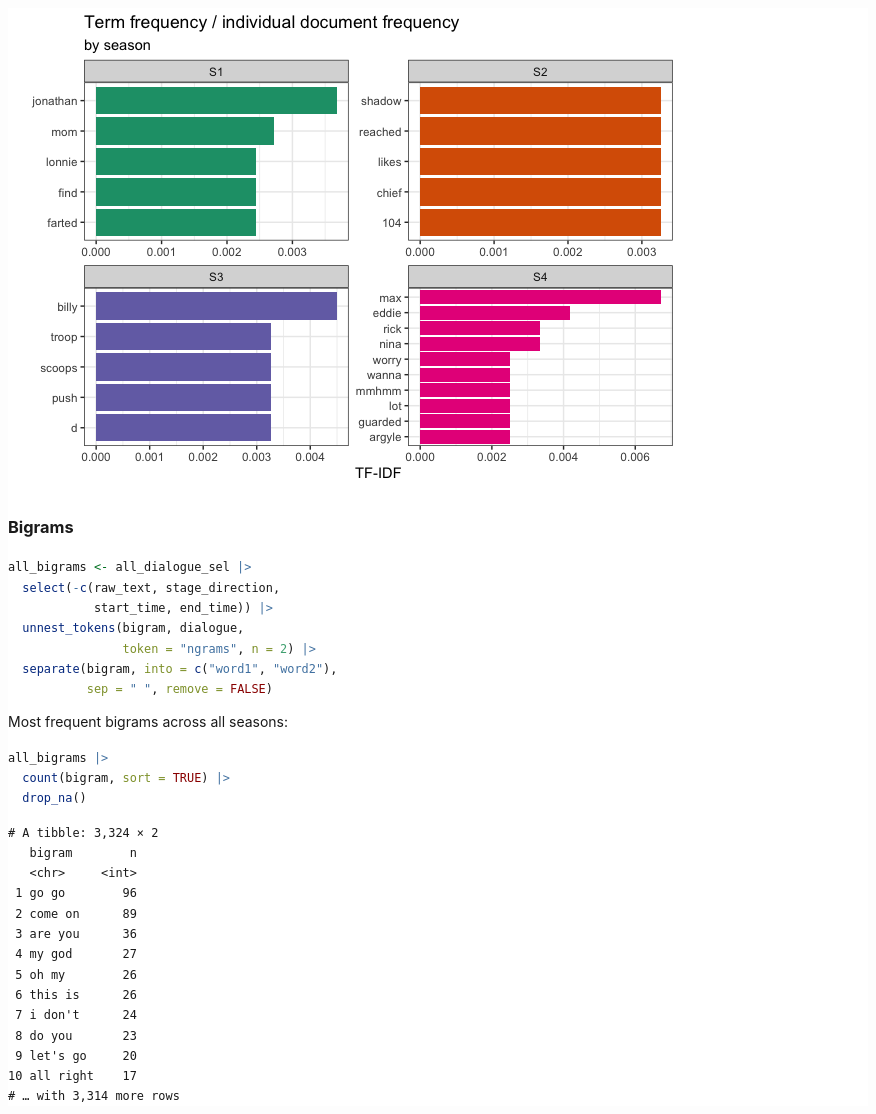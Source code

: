 ![](tt_2022-11-08_IBS_files/figure-gfm/unnamed-chunk-14-1.png)

### Bigrams

``` r
all_bigrams <- all_dialogue_sel |> 
  select(-c(raw_text, stage_direction,
            start_time, end_time)) |> 
  unnest_tokens(bigram, dialogue, 
                token = "ngrams", n = 2) |> 
  separate(bigram, into = c("word1", "word2"), 
           sep = " ", remove = FALSE)
```

Most frequent bigrams across all seasons:

``` r
all_bigrams |> 
  count(bigram, sort = TRUE) |> 
  drop_na() 
```

    # A tibble: 3,324 × 2
       bigram        n
       <chr>     <int>
     1 go go        96
     2 come on      89
     3 are you      36
     4 my god       27
     5 oh my        26
     6 this is      26
     7 i don't      24
     8 do you       23
     9 let's go     20
    10 all right    17
    # … with 3,314 more rows

